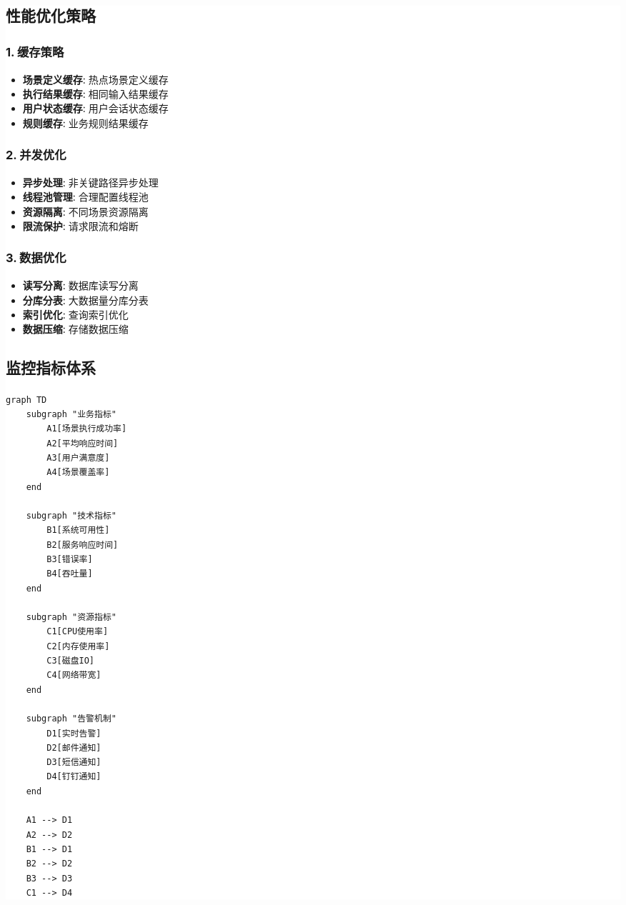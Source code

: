 ## 性能优化策略

### 1. 缓存策略
- **场景定义缓存**: 热点场景定义缓存
- **执行结果缓存**: 相同输入结果缓存
- **用户状态缓存**: 用户会话状态缓存
- **规则缓存**: 业务规则结果缓存

### 2. 并发优化
- **异步处理**: 非关键路径异步处理
- **线程池管理**: 合理配置线程池
- **资源隔离**: 不同场景资源隔离
- **限流保护**: 请求限流和熔断

### 3. 数据优化
- **读写分离**: 数据库读写分离
- **分库分表**: 大数据量分库分表
- **索引优化**: 查询索引优化
- **数据压缩**: 存储数据压缩

## 监控指标体系

```mermaid
graph TD
    subgraph "业务指标"
        A1[场景执行成功率]
        A2[平均响应时间]
        A3[用户满意度]
        A4[场景覆盖率]
    end
    
    subgraph "技术指标"
        B1[系统可用性]
        B2[服务响应时间]
        B3[错误率]
        B4[吞吐量]
    end
    
    subgraph "资源指标"
        C1[CPU使用率]
        C2[内存使用率]
        C3[磁盘IO]
        C4[网络带宽]
    end
    
    subgraph "告警机制"
        D1[实时告警]
        D2[邮件通知]
        D3[短信通知]
        D4[钉钉通知]
    end
    
    A1 --> D1
    A2 --> D2
    B1 --> D1
    B2 --> D2
    B3 --> D3
    C1 --> D4
```